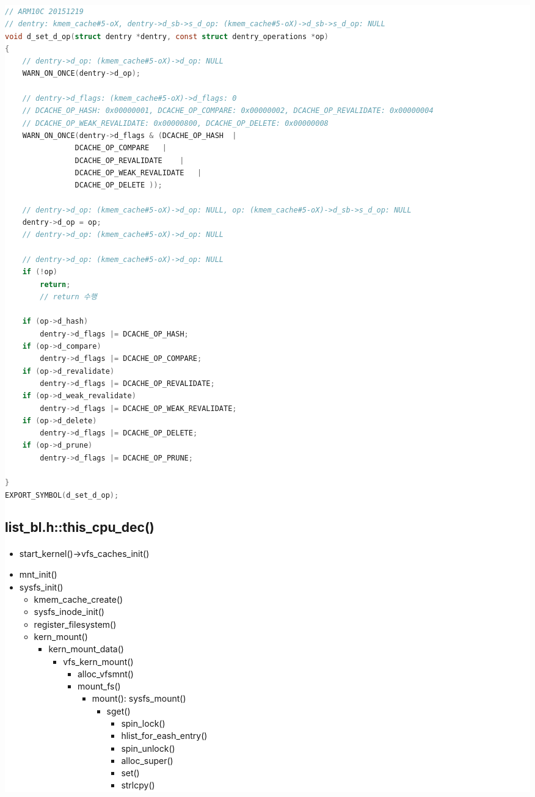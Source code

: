 ```dcache.c
// ARM10C 20151219
// dentry: kmem_cache#5-oX, dentry->d_sb->s_d_op: (kmem_cache#5-oX)->d_sb->s_d_op: NULL
void d_set_d_op(struct dentry *dentry, const struct dentry_operations *op)
{
	// dentry->d_op: (kmem_cache#5-oX)->d_op: NULL
	WARN_ON_ONCE(dentry->d_op);

	// dentry->d_flags: (kmem_cache#5-oX)->d_flags: 0
	// DCACHE_OP_HASH: 0x00000001, DCACHE_OP_COMPARE: 0x00000002, DCACHE_OP_REVALIDATE: 0x00000004
	// DCACHE_OP_WEAK_REVALIDATE: 0x00000800, DCACHE_OP_DELETE: 0x00000008
	WARN_ON_ONCE(dentry->d_flags & (DCACHE_OP_HASH	|
				DCACHE_OP_COMPARE	|
				DCACHE_OP_REVALIDATE	|
				DCACHE_OP_WEAK_REVALIDATE	|
				DCACHE_OP_DELETE ));

	// dentry->d_op: (kmem_cache#5-oX)->d_op: NULL, op: (kmem_cache#5-oX)->d_sb->s_d_op: NULL
	dentry->d_op = op;
	// dentry->d_op: (kmem_cache#5-oX)->d_op: NULL

	// dentry->d_op: (kmem_cache#5-oX)->d_op: NULL
	if (!op)
		return;
		// return 수행

	if (op->d_hash)
		dentry->d_flags |= DCACHE_OP_HASH;
	if (op->d_compare)
		dentry->d_flags |= DCACHE_OP_COMPARE;
	if (op->d_revalidate)
		dentry->d_flags |= DCACHE_OP_REVALIDATE;
	if (op->d_weak_revalidate)
		dentry->d_flags |= DCACHE_OP_WEAK_REVALIDATE;
	if (op->d_delete)
		dentry->d_flags |= DCACHE_OP_DELETE;
	if (op->d_prune)
		dentry->d_flags |= DCACHE_OP_PRUNE;

}
EXPORT_SYMBOL(d_set_d_op);
```

## list_bl.h::this_cpu_dec()

* start_kernel()->vfs_caches_init()
 - mnt_init()
  - sysfs_init()
    - kmem_cache_create()
    - sysfs_inode_init()
    - register_filesystem()
    - kern_mount()
	  - kern_mount_data()
        - vfs_kern_mount()
		  - alloc_vfsmnt()
		  - mount_fs()
            - mount(): sysfs_mount()
			  - sget()
		        - spin_lock()
				- hlist_for_eash_entry()
				- spin_unlock()
				- alloc_super()
				- set()
				- strlcpy()